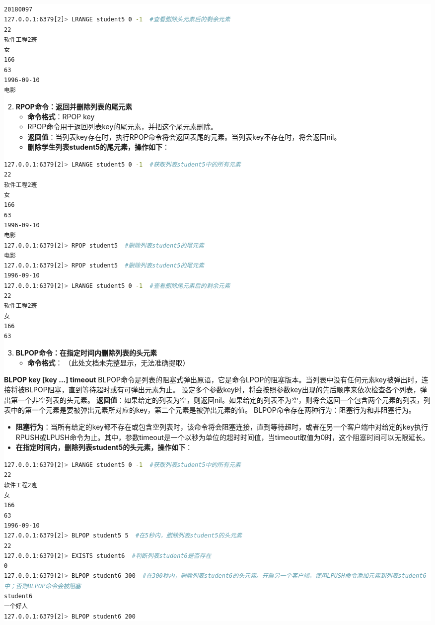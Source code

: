 ```bash
20180097
127.0.0.1:6379[2]> LRANGE student5 0 -1  #查看删除头元素后的剩余元素
22
软件工程2班
女
166
63
1996-09-10
电影
```
2. **RPOP命令：返回并删除列表的尾元素**
    - **命令格式**：RPOP key
    - RPOP命令用于返回列表key的尾元素，并把这个尾元素删除。
    - **返回值**：当列表key存在时，执行RPOP命令将会返回表尾的元素。当列表key不存在时，将会返回nil。
    - **删除学生列表student5的尾元素，操作如下**：
```bash
127.0.0.1:6379[2]> LRANGE student5 0 -1  #获取列表student5中的所有元素
22
软件工程2班
女
166
63
1996-09-10
电影
127.0.0.1:6379[2]> RPOP student5  #删除列表student5的尾元素
电影
127.0.0.1:6379[2]> RPOP student5  #删除列表student5的尾元素
1996-09-10
127.0.0.1:6379[2]> LRANGE student5 0 -1  #查看删除尾元素后的剩余元素
22
软件工程2班
女
166
63
```
3. **BLPOP命令：在指定时间内删除列表的头元素**
    - **命令格式**： （此处文档未完整显示，无法准确提取）


**BLPOP key [key ...] timeout**
BLPOP命令是列表的阻塞式弹出原语，它是命令LPOP的阻塞版本。当列表中没有任何元素key被弹出时，连接将被BLPOP阻塞，直到等待超时或有可弹出元素为止。
设定多个参数key时，将会按照参数key出现的先后顺序来依次检查各个列表，弹出第一个非空列表的头元素。
**返回值**：如果给定的列表为空，则返回nil。如果给定的列表不为空，则将会返回一个包含两个元素的列表，列表中的第一个元素是要被弹出元素所对应的key，第二个元素是被弹出元素的值。
BLPOP命令存在两种行为：阻塞行为和非阻塞行为。
- **阻塞行为**：当所有给定的key都不存在或包含空列表时，该命令将会阻塞连接，直到等待超时，或者在另一个客户端中对给定的key执行RPUSH或LPUSH命令为止。其中，参数timeout是一个以秒为单位的超时时间值，当timeout取值为0时，这个阻塞时间可以无限延长。
- **在指定时间内，删除列表student5的头元素，操作如下**：
```bash
127.0.0.1:6379[2]> LRANGE student5 0 -1  #获取列表student5中的所有元素
22
软件工程2班
女
166
63
1996-09-10
127.0.0.1:6379[2]> BLPOP student5 5  #在5秒内，删除列表student5的头元素
22
127.0.0.1:6379[2]> EXISTS student6  #判断列表student6是否存在
0
127.0.0.1:6379[2]> BLPOP student6 300  #在300秒内，删除列表student6的头元素。开启另一个客户端，使用LPUSH命令添加元素到列表student6中；否则BLPOP命令会被阻塞
student6
一个好人
127.0.0.1:6379[2]> BLPOP student6 200
```